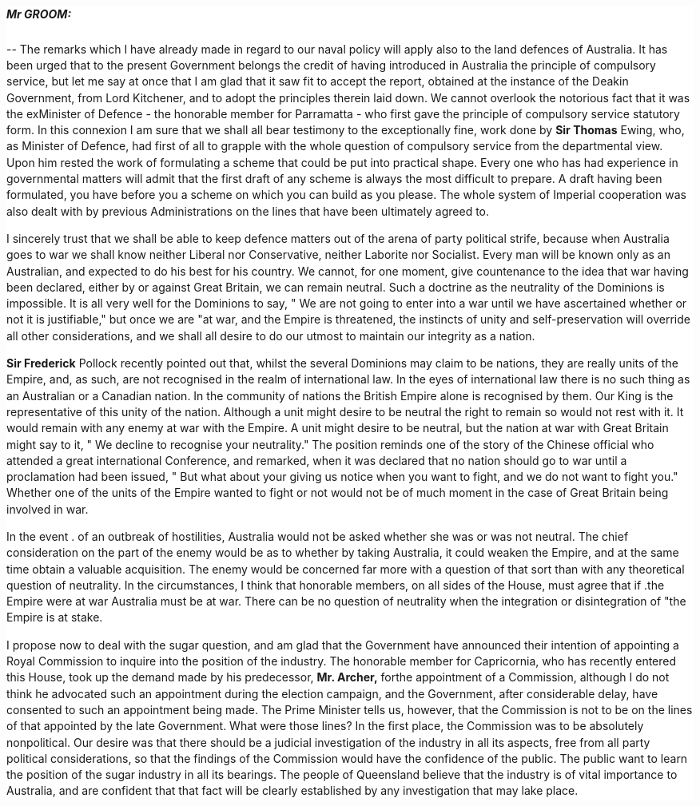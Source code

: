 
##### Mr GROOM:

-- The remarks which I have already made in regard to our naval policy will apply also to the land defences of Australia. It has been urged that to the present Government belongs the credit of having introduced in Australia the principle of compulsory service, but let me say at once that I am glad that it saw fit to accept the report, obtained at the instance of the Deakin Government, from Lord Kitchener, and to adopt the principles therein laid down. We cannot overlook the notorious fact that it was the exMinister of Defence - the honorable member for Parramatta - who first gave the principle of compulsory service statutory form. In this connexion I am sure that we shall all bear testimony to the exceptionally fine, work done by  **Sir Thomas**  Ewing, who, as Minister of Defence, had first of all to grapple with the whole question of compulsory service from the departmental view. Upon him rested the work of formulating a scheme that could be put into practical shape. Every one who has had experience in governmental matters will admit that the first draft of any scheme is always the most difficult to prepare. A draft having been formulated, you have before you a scheme on which you can build as you please. The whole system of Imperial cooperation was also dealt with by previous Administrations on the lines that have been ultimately agreed to. 

I sincerely trust that we shall be able to keep defence matters out of the arena of party political strife, because when Australia goes to war we shall know neither Liberal nor Conservative, neither Laborite nor Socialist. Every man will be known only as an Australian, and expected to do his best for his country. We cannot, for one moment, give countenance to the idea that war having been declared, either by or against Great Britain, we can remain neutral. Such a doctrine as the neutrality of the Dominions is impossible. It is all very well for the Dominions to say, " We are not going to enter into a war until we have ascertained whether or not it is justifiable," but once we are "at war, and the Empire is threatened, the instincts of unity and self-preservation will override all other considerations, and we shall all desire to do our utmost to maintain our integrity as a nation. 


 **Sir Frederick** Pollock recently pointed out that, whilst the several Dominions may claim to be nations, they are really units of the Empire, and, as such, are not recognised in the realm of international law. In the eyes of international law there is no such thing as an Australian or a Canadian nation. In the community of nations the British Empire alone is recognised by them. Our King is the representative of this unity of the nation. Although a unit might desire to be neutral the right to remain so would not rest with it. It would remain with any enemy at war with the Empire. A unit might desire to be neutral, but the nation at war with Great Britain might say to it, " We decline to recognise your neutrality." The position reminds one of the story of the Chinese official who attended a great international Conference, and remarked, when it was declared that no nation should go to war until a proclamation had been issued, " But what about your giving us notice when you want to fight, and we do not want to fight you." Whether one of the units of the Empire wanted to fight or not would not be of much moment in the case of Great Britain being involved in war. 

In the event . of an outbreak of hostilities, Australia would not be asked whether she was or was not neutral. The chief consideration on the part of the enemy would be as to whether by taking Australia, it could weaken the Empire, and at the same time obtain a valuable acquisition. The enemy would be concerned far more with a question of that sort than with any theoretical question of neutrality. In the circumstances, I think that honorable members, on all sides of the House, must agree that if .the Empire were at war Australia must be at war. There can be no question of neutrality when the integration or disintegration of "the Empire is at stake. 

I propose now to deal with the sugar question, and am glad that the Government have announced their intention of appointing a Royal Commission to inquire into the position of the industry. The honorable member for Capricornia, who has recently entered this House, took up the demand made by his predecessor,  **Mr. Archer,**  forthe appointment of a Commission, although I do not think he advocated such an appointment during the election campaign, and the Government, after considerable delay, have consented to such an appointment being made. The Prime Minister tells us, however, that the Commission is not to be on the lines of that appointed by the late Government. What were those lines? In the first place, the Commission was to be absolutely nonpolitical. Our desire was that there should be a judicial investigation of the industry in all its aspects, free from all party political considerations, so that the findings of the Commission would have the confidence of the public. The public want to learn the position of the sugar industry in all its bearings. The people of Queensland believe that the industry is of vital importance to Australia, and are confident that that fact will be clearly established by any investigation that may lake place. 
